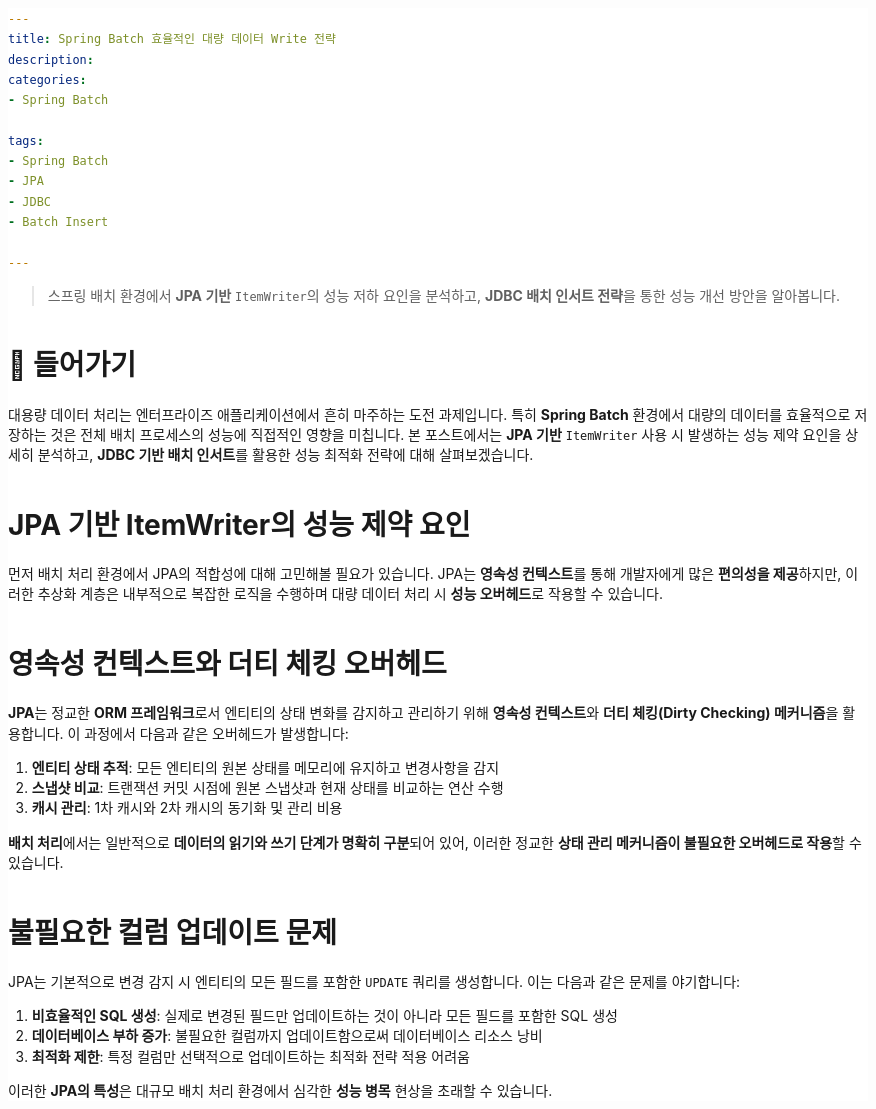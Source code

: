 ```yaml
---
title: Spring Batch 효율적인 대량 데이터 Write 전략
description: 
categories:
- Spring Batch

tags:
- Spring Batch
- JPA
- JDBC
- Batch Insert

---
```


> 스프링 배치 환경에서 **JPA 기반** `ItemWriter`의 성능 저하 요인을 분석하고, **JDBC 배치 인서트 전략**을 통한 성능 개선 방안을 알아봅니다.



# 🚀 들어가기 

대용량 데이터 처리는 엔터프라이즈 애플리케이션에서 흔히 마주하는 도전 과제입니다. 특히 **Spring Batch** 환경에서 대량의 데이터를 효율적으로 저장하는 것은 전체 배치 프로세스의 성능에 직접적인 영향을 미칩니다. 본 포스트에서는 **JPA 기반** `ItemWriter` 사용 시 발생하는 성능 제약 요인을 상세히 분석하고, **JDBC 기반 배치 인서트**를 활용한 성능 최적화 전략에 대해 살펴보겠습니다.

# JPA 기반 ItemWriter의 성능 제약 요인

먼저 배치 처리 환경에서 JPA의 적합성에 대해 고민해볼 필요가 있습니다. JPA는 **영속성 컨텍스트**를 통해 개발자에게 많은 **편의성을 제공**하지만, 이러한 추상화 계층은 내부적으로 복잡한 로직을 수행하며 대량 데이터 처리 시 **성능 오버헤드**로 작용할 수 있습니다.

# 영속성 컨텍스트와 더티 체킹 오버헤드

**JPA**는 정교한 **ORM 프레임워크**로서 엔티티의 상태 변화를 감지하고 관리하기 위해 **영속성 컨텍스트**와 **더티 체킹(Dirty Checking) 메커니즘**을 활용합니다. 이 과정에서 다음과 같은 오버헤드가 발생합니다:

1. **엔티티 상태 추적**: 모든 엔티티의 원본 상태를 메모리에 유지하고 변경사항을 감지
2. **스냅샷 비교**: 트랜잭션 커밋 시점에 원본 스냅샷과 현재 상태를 비교하는 연산 수행
3. **캐시 관리**: 1차 캐시와 2차 캐시의 동기화 및 관리 비용

**배치 처리**에서는 일반적으로 **데이터의 읽기와 쓰기 단계가 명확히 구분**되어 있어, 이러한 정교한 **상태 관리 메커니즘이 불필요한 오버헤드로 작용**할 수 있습니다.

# 불필요한 컬럼 업데이트 문제

JPA는 기본적으로 변경 감지 시 엔티티의 모든 필드를 포함한 `UPDATE` 쿼리를 생성합니다. 이는 다음과 같은 문제를 야기합니다:

1. **비효율적인 SQL 생성**: 실제로 변경된 필드만 업데이트하는 것이 아니라 모든 필드를 포함한 SQL 생성
2. **데이터베이스 부하 증가**: 불필요한 컬럼까지 업데이트함으로써 데이터베이스 리소스 낭비
3. **최적화 제한**: 특정 컬럼만 선택적으로 업데이트하는 최적화 전략 적용 어려움

이러한 **JPA의 특성**은 대규모 배치 처리 환경에서 심각한 **성능 병목** 현상을 초래할 수 있습니다.
